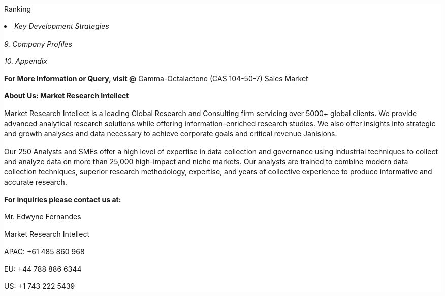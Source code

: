 Ranking</span></em></li><li><em><span class="">Key Development Strategies</span></em></li></ul><p><em><span class="font-[700]">9. Company Profiles</span></em></p><p><em><span class="font-[700]">10. Appendix</span></em></p><p><span class="font-[700]"><strong>For More Information or Query, visit&nbsp;@</strong>&nbsp;</span><span class="font-[700]"><a href="https://www.marketresearchintellect.com/product/global-gamma-octalactone-cas-104-50-7-sales-market/?utm_source=Linkedin&utm_medium=838" target="_blank" data-tracking-control-name="article-ssr-frontend-pulse_little-text-block" data-tracking-will-navigate="" data-test-link="">Gamma-Octalactone (CAS 104-50-7) Sales Market</a></span></p><p><strong><span class="font-[700]">About Us: Market Research Intellect</span></strong></p><p><span class="">Market Research Intellect is a leading Global Research and Consulting firm servicing over 5000+ global clients. We provide advanced analytical research solutions while offering information-enriched research studies.&nbsp;</span>We also offer insights into strategic and growth analyses and data necessary to achieve corporate goals and critical revenue Janisions.</p><p><span class="">Our 250 Analysts and SMEs offer a high level of expertise in data collection and governance using industrial techniques to collect and analyze data on more than 25,000 high-impact and niche markets. Our analysts are trained to combine modern data collection techniques, superior research methodology, expertise, and years of collective experience to produce informative and accurate research.</span></p><p><strong>For inquiries please contact us at:</strong></p><p>Mr. Edwyne Fernandes</p><p>Market Research Intellect</p><p>APAC: +61 485 860 968</p><p>EU: +44 788 886 6344</p><p>US: +1 743 222 5439</p>
